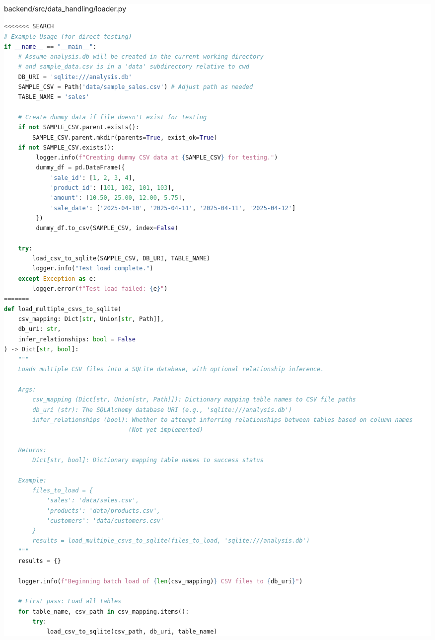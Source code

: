 backend/src/data_handling/loader.py
```python
<<<<<<< SEARCH
# Example Usage (for direct testing)
if __name__ == "__main__":
    # Assume analysis.db will be created in the current working directory
    # and sample_data.csv is in a 'data' subdirectory relative to cwd
    DB_URI = 'sqlite:///analysis.db'
    SAMPLE_CSV = Path('data/sample_sales.csv') # Adjust path as needed
    TABLE_NAME = 'sales'

    # Create dummy data if file doesn't exist for testing
    if not SAMPLE_CSV.parent.exists():
        SAMPLE_CSV.parent.mkdir(parents=True, exist_ok=True)
    if not SAMPLE_CSV.exists():
         logger.info(f"Creating dummy CSV data at {SAMPLE_CSV} for testing.")
         dummy_df = pd.DataFrame({
             'sale_id': [1, 2, 3, 4],
             'product_id': [101, 102, 101, 103],
             'amount': [10.50, 25.00, 12.00, 5.75],
             'sale_date': ['2025-04-10', '2025-04-11', '2025-04-11', '2025-04-12']
         })
         dummy_df.to_csv(SAMPLE_CSV, index=False)

    try:
        load_csv_to_sqlite(SAMPLE_CSV, DB_URI, TABLE_NAME)
        logger.info("Test load complete.")
    except Exception as e:
        logger.error(f"Test load failed: {e}")
=======
def load_multiple_csvs_to_sqlite(
    csv_mapping: Dict[str, Union[str, Path]], 
    db_uri: str,
    infer_relationships: bool = False
) -> Dict[str, bool]:
    """
    Loads multiple CSV files into a SQLite database, with optional relationship inference.
    
    Args:
        csv_mapping (Dict[str, Union[str, Path]]): Dictionary mapping table names to CSV file paths
        db_uri (str): The SQLAlchemy database URI (e.g., 'sqlite:///analysis.db')
        infer_relationships (bool): Whether to attempt inferring relationships between tables based on column names
                                   (Not yet implemented)
    
    Returns:
        Dict[str, bool]: Dictionary mapping table names to success status
        
    Example:
        files_to_load = {
            'sales': 'data/sales.csv',
            'products': 'data/products.csv',
            'customers': 'data/customers.csv'
        }
        results = load_multiple_csvs_to_sqlite(files_to_load, 'sqlite:///analysis.db')
    """
    results = {}
    
    logger.info(f"Beginning batch load of {len(csv_mapping)} CSV files to {db_uri}")
    
    # First pass: Load all tables
    for table_name, csv_path in csv_mapping.items():
        try:
            load_csv_to_sqlite(csv_path, db_uri, table_name)
```